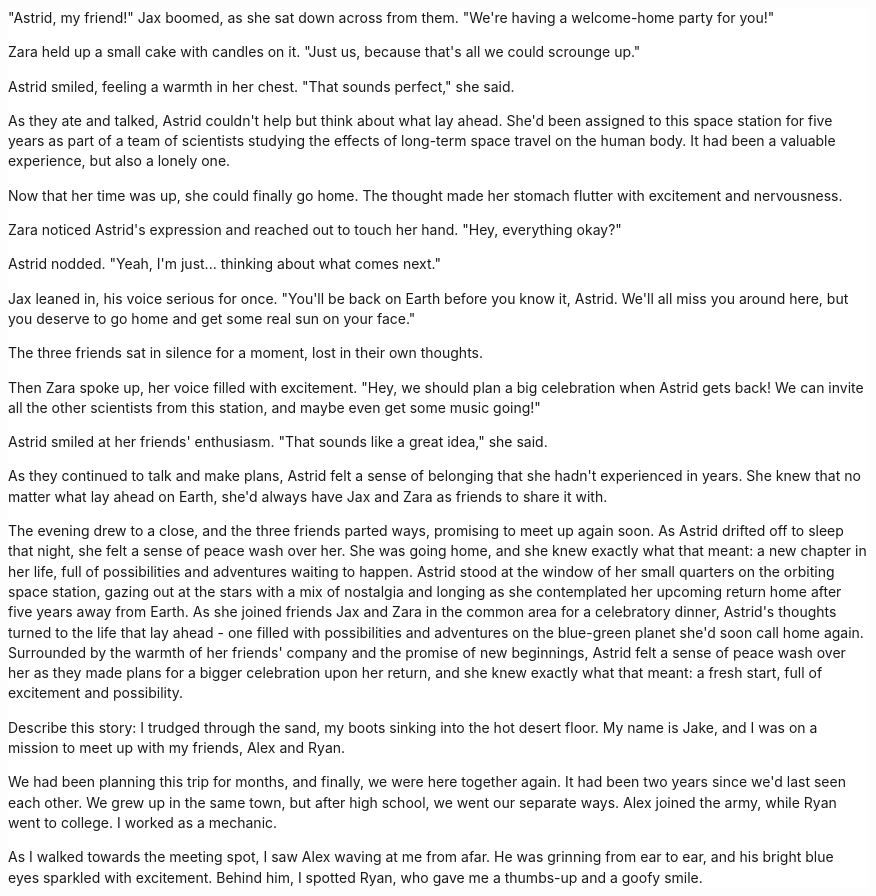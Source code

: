 "Astrid, my friend!" Jax boomed, as she sat down across from them. "We're having a welcome-home party for you!"

Zara held up a small cake with candles on it. "Just us, because that's all we could scrounge up."

Astrid smiled, feeling a warmth in her chest. "That sounds perfect," she said.

As they ate and talked, Astrid couldn't help but think about what lay ahead. She'd been assigned to this space station for five years as part of a team of scientists studying the effects of long-term space travel on the human body. It had been a valuable experience, but also a lonely one.

Now that her time was up, she could finally go home. The thought made her stomach flutter with excitement and nervousness.

Zara noticed Astrid's expression and reached out to touch her hand. "Hey, everything okay?"

Astrid nodded. "Yeah, I'm just... thinking about what comes next."

Jax leaned in, his voice serious for once. "You'll be back on Earth before you know it, Astrid. We'll all miss you around here, but you deserve to go home and get some real sun on your face."

The three friends sat in silence for a moment, lost in their own thoughts.

Then Zara spoke up, her voice filled with excitement. "Hey, we should plan a big celebration when Astrid gets back! We can invite all the other scientists from this station, and maybe even get some music going!"

Astrid smiled at her friends' enthusiasm. "That sounds like a great idea," she said.

As they continued to talk and make plans, Astrid felt a sense of belonging that she hadn't experienced in years. She knew that no matter what lay ahead on Earth, she'd always have Jax and Zara as friends to share it with.

The evening drew to a close, and the three friends parted ways, promising to meet up again soon. As Astrid drifted off to sleep that night, she felt a sense of peace wash over her. She was going home, and she knew exactly what that meant: a new chapter in her life, full of possibilities and adventures waiting to happen.
<start>Astrid stood at the window of her small quarters on the orbiting space station, gazing out at the stars with a mix of nostalgia and longing as she contemplated her upcoming return home after five years away from Earth. As she joined friends Jax and Zara in the common area for a celebratory dinner, Astrid's thoughts turned to the life that lay ahead - one filled with possibilities and adventures on the blue-green planet she'd soon call home again. Surrounded by the warmth of her friends' company and the promise of new beginnings, Astrid felt a sense of peace wash over her as they made plans for a bigger celebration upon her return, and she knew exactly what that meant: a fresh start, full of excitement and possibility.
<end>

Describe this story:
I trudged through the sand, my boots sinking into the hot desert floor. My name is Jake, and I was on a mission to meet up with my friends, Alex and Ryan.

We had been planning this trip for months, and finally, we were here together again. It had been two years since we'd last seen each other. We grew up in the same town, but after high school, we went our separate ways. Alex joined the army, while Ryan went to college. I worked as a mechanic.

As I walked towards the meeting spot, I saw Alex waving at me from afar. He was grinning from ear to ear, and his bright blue eyes sparkled with excitement. Behind him, I spotted Ryan, who gave me a thumbs-up and a goofy smile.
